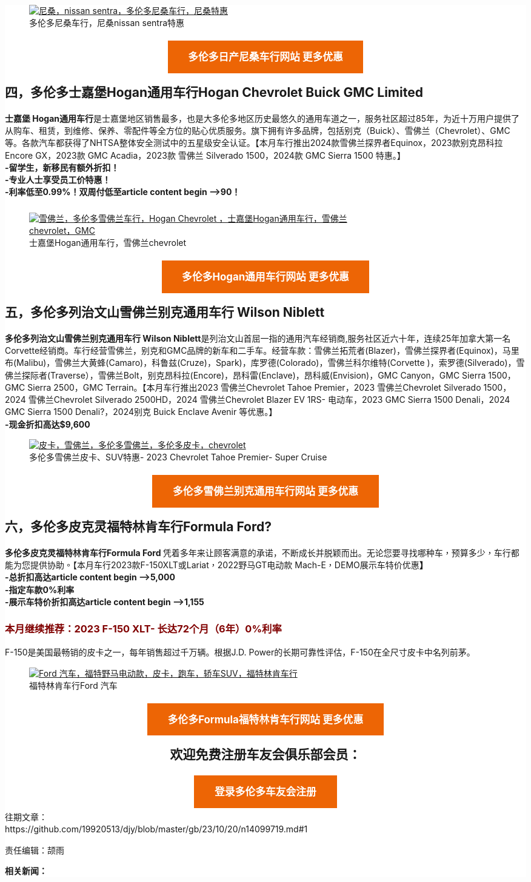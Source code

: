 <figure id="attachment_14136657" aria-describedby="caption-attachment-14136657" style="width: 600px" class="wp-caption aligncenter"><a target="_blank" href="https://i.epochtimes.com/assets/uploads/2023/12/id14136657-2024-nissan-sentra-orange-driving-through-street-night-D.jpg"><img class="size-large wp-image-14136657" src="https://i.epochtimes.com/assets/uploads/2023/12/id14136657-2024-nissan-sentra-orange-driving-through-street-night-D-600x336.jpg" alt="尼桑，nissan sentra，多伦多尼桑车行，尼桑特惠" width="600" b="336" /></a><figcaption id="caption-attachment-14136657" class="wp-caption-text">多伦多尼桑车行，尼桑nissan sentra特惠</figcaption></figure></p>
<section data-role="outer">
<section data-role="paragraph">
<h2 style="text-align: center;"><strong><a class="button success round" style="background-color: #ed6505; color: white; padding: 1em 2em; font-size: 80%; text-decoration: none;" href="https://auto-deals.ca/401-dixie-nissan/">多伦多日产尼桑车行网站 更多优惠</a></strong></h2>
<h2><strong>四，多伦多士嘉堡Hogan通用车行Hogan Chevrolet Buick GMC Limited</strong></h2>
<p><strong>士嘉堡 Hogan通用车行</strong>是士嘉堡地区销售最多，也是大多伦多地区历史最悠久的通用车道之一，服务社区超过85年，为近十万用户提供了从购车、租赁，到维修、保养、零配件等全方位的贴心优质服务。旗下拥有许多品牌，包括别克（Buick）、雪佛兰（Chevrolet）、GMC等。各款汽车都获得了NHTSA整体安全测试中的五星级安全认证。【本月车行推出2024款雪佛兰探界者Equinox，2023款别克昂科拉Encore GX，2023款 GMC Acadia，2023款 雪佛兰 Silverado 1500，2024款 GMC Sierra 1500 特惠。】<br />
<strong>-留学生，新移民有额外折扣！</strong><br />
<strong>-专业人士享受员工价特惠！</strong><br />
<strong>-利率低至0.99%！双周付低至article content begin -->90！</strong></p>
<h3></h3>
<figure id="attachment_14099806" aria-describedby="caption-attachment-14099806" style="width: 600px" class="wp-caption aligncenter"><a target="_blank" href="https://i.epochtimes.com/assets/uploads/2023/10/id14099806-2024-trailblazer-ext-gal-01.jpg"><img class="size-large wp-image-14099806" src="https://i.epochtimes.com/assets/uploads/2023/10/id14099806-2024-trailblazer-ext-gal-01-600x300.jpg" alt="雪佛兰，多伦多雪佛兰车行，Hogan Chevrolet ，士嘉堡Hogan通用车行，雪佛兰chevrolet，GMC" width="600" b="300" /></a><figcaption id="caption-attachment-14099806" class="wp-caption-text">士嘉堡Hogan通用车行，雪佛兰chevrolet</figcaption></figure>
<h2 style="text-align: center;"><strong><a class="button success round" style="background-color: #ed6505; color: white; padding: 1em 2em; font-size: 80%; text-decoration: none;" href="https://auto-deals.ca/hogan-chev/">多伦多Hogan通用车行网站 更多优惠</a></strong></h2>
<section>
<h2><strong>五，多伦多列治文山雪佛兰别克通用车行 Wilson Niblett</strong></h2>
<p><strong>多伦多列治文山雪佛兰别克通用车行 Wilson Niblett</strong>是列治文山首屈一指的通用汽车经销商,服务社区近六十年，连续25年加拿大第一名Corvette经销商。车行经营雪佛兰，别克和GMC品牌的新车和二手车。经营车款：雪佛兰拓荒者(Blazer)，雪佛兰探界者(Equinox)，马里布(Malibu)，雪佛兰大黄蜂(Camaro)，科鲁兹(Cruze)，Spark)，库罗德(Colorado)，雪佛兰科尔维特(Corvette )，索罗德(Silverado)，雪佛兰探际者(Traverse），雪佛兰Bolt，别克昂科拉(Encore)，昂科雷(Enclave)，昂科威(Envision)，GMC Canyon，GMC Sierra 1500，GMC Sierra 2500，GMC Terrain。【本月车行推出2023 雪佛兰Chevrolet Tahoe Premier，2023 雪佛兰Chevrolet Silverado 1500，2024 雪佛兰Chevrolet Silverado 2500HD，2024 雪佛兰Chevrolet Blazer EV 1RS- 电动车，2023 GMC Sierra 1500 Denali，2024 GMC Sierra 1500 Denali?，2024别克 Buick Enclave Avenir 等优惠。】<br />
<strong>-现金折扣高达$9,600</strong><br />
<figure id="attachment_14136663" aria-describedby="caption-attachment-14136663" style="width: 600px" class="wp-caption aligncenter"><a target="_blank" href="https://i.epochtimes.com/assets/uploads/2023/12/id14136663-2023-Chevrolet-Tahoe-Premier-Super-Crui.png"><img class="size-large wp-image-14136663" src="https://i.epochtimes.com/assets/uploads/2023/12/id14136663-2023-Chevrolet-Tahoe-Premier-Super-Crui-600x453.png" alt="皮卡，雪佛兰，多伦多雪佛兰，多伦多皮卡，chevrolet " width="600" b="453" /></a><figcaption id="caption-attachment-14136663" class="wp-caption-text">多伦多雪佛兰皮卡、SUV特惠- 2023 Chevrolet Tahoe Premier- Super Cruise</figcaption></figure></p>
<h2 style="text-align: center;"><strong><a class="button success round" style="background-color: #ed6505; color: white; padding: 1em 2em; font-size: 80%; text-decoration: none;" href="https://auto-deals.ca/wilson-niblett/">多伦多雪佛兰别克通用车行网站 更多优惠</a></strong></h2>
<h2><strong>六，多伦多皮克灵福特林肯车行Formula Ford?</strong></h2>
<p><strong>多伦多皮克灵福特林肯车行Formula Ford </strong>凭着多年来让顾客满意的承诺，不断成长并脱颖而出。<span class="Y2IQFc" lang="zh-TW" data-immersive-translate-effect="1" data-immersive_translate_walked="8948ff2d-b952-4ee8-b18c-d4a5fa31d328">无论您要寻找哪种车，预算多少，车行都能为您提供协助。【本月车行2023款F-150XLT或Lariat，2022野马GT电动款 Mach-E，DEMO展示车特价优惠<strong>】</strong></span><br />
<strong>-总折扣高达article content begin -->5,000</strong><br />
<strong>-指定车款0%利率</strong><br />
<strong>-展示车特价折扣高达article content begin -->1,155</strong></p>
<h3><span style="color: #800000;">本月继续推荐：<strong>2023 F-150 XLT- 长达72个月（6年）0%利率</strong></span></h3>
<p>F-150是美国最畅销的皮卡之一，每年销售超过千万辆。根据J.D. Power的长期可靠性评估，F-150在全尺寸皮卡中名列前茅。<br />
<figure id="attachment_14099818" aria-describedby="caption-attachment-14099818" style="width: 600px" class="wp-caption aligncenter"><a target="_blank" href="https://i.epochtimes.com/assets/uploads/2023/10/id14099818-21_FRD_F15_51156_Kayak.tif_.jpg"><img class="size-large wp-image-14099818" src="https://i.epochtimes.com/assets/uploads/2023/10/id14099818-21_FRD_F15_51156_Kayak.tif_-600x401.jpg" alt="Ford 汽车，福特野马电动款，皮卡，跑车，轿车SUV，福特林肯车行" width="600" b="401" /></a><figcaption id="caption-attachment-14099818" class="wp-caption-text">福特林肯车行Ford 汽车</figcaption></figure></p>
<h2 style="text-align: center;"><strong><a class="button success round" style="background-color: #ed6505; color: white; padding: 1em 2em; font-size: 80%; text-decoration: none;" href="https://auto-deals.ca/formula-ford/">多伦多Formula福特林肯车行网站 更多优惠</a></strong></h2>
<h2 style="text-align: center;"><strong>欢迎免费注册车友会俱乐部会员：</strong></h2>
<h2 style="text-align: center;"><strong><a class="button success round" style="background-color: #ed6505; color: white; padding: 1em 2em; font-size: 80%; text-decoration: none;" href="https://auto-deals.ca/">登录多伦多车友会注册</a></strong></h2>
<p>往期文章：<br />
https://github.com/19920513/djy/blob/master/gb/23/10/20/n14099719.md#1</p>
<p>责任编辑：颉雨</p>
<strong>相关新闻：</strong>